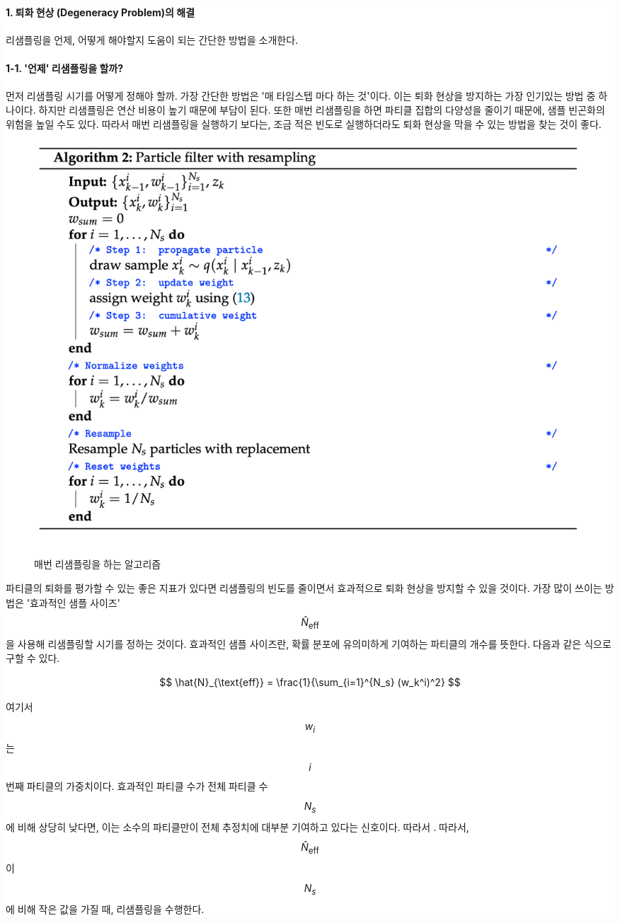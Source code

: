 #### 1. 퇴화 현상 (Degeneracy Problem)의 해결

리샘플링을 언제, 어떻게 해야할지 도움이 되는 간단한 방법을 소개한다.

#### 1-1. '언제' 리샘플링을 할까?

&#x20; 먼저 리샘플링 시기를 어떻게 정해야 할까. 가장 간단한 방법은 '매 타임스텝 마다 하는 것'이다. 이는 퇴화 현상을 방지하는 가장 인기있는 방법 중 하나이다. 하지만 리샘플링은 연산 비용이 높기 때문에 부담이 된다. 또한 매번 리샘플링을 하면 파티클 집합의 다양성을 줄이기 때문에, 샘플 빈곤화의 위험을 높일 수도 있다. 따라서 매번 리샘플링을 실행하기 보다는, 조금 적은 빈도로 실행하더라도 퇴화 현상을 막을 수 있는 방법을 찾는 것이 좋다.

<figure><img src="../../.gitbook/assets/Screenshot 2024-02-16 at 19.14.55.png" alt=""><figcaption><p>매번 리샘플링을 하는 알고리즘</p></figcaption></figure>

&#x20; 파티클의 퇴화를 평가할 수 있는 좋은 지표가 있다면 리샘플링의 빈도를 줄이면서 효과적으로 퇴화 현상을 방지할 수 있을 것이다. 가장 많이 쓰이는 방법은 '효과적인 샘플 사이즈' $$\hat{N}_{\text{eff}}$$을 사용해 리샘플링할 시기를 정하는 것이다. 효과적인 샘플 사이즈란, 확률 분포에 유의미하게 기여하는 파티클의 개수를 뜻한다. 다음과 같은 식으로 구할 수 있다.

$$
\hat{N}_{\text{eff}} = \frac{1}{\sum_{i=1}^{N_s} (w_k^i)^2}
$$

여기서 $$w_i$$는 $$i$$번째 파티클의 가중치이다. 효과적인 파티클 수가 전체 파티클 수 $$N_s$$에 비해 상당히 낮다면, 이는 소수의 파티클만이 전체 추정치에 대부분 기여하고 있다는 신호이다. 따라서 . 따라서, $$\hat{N}_{\text{eff}}$$이 $$N_s$$에 비해 작은 값을 가질 때, 리샘플링을 수행한다.&#x20;
